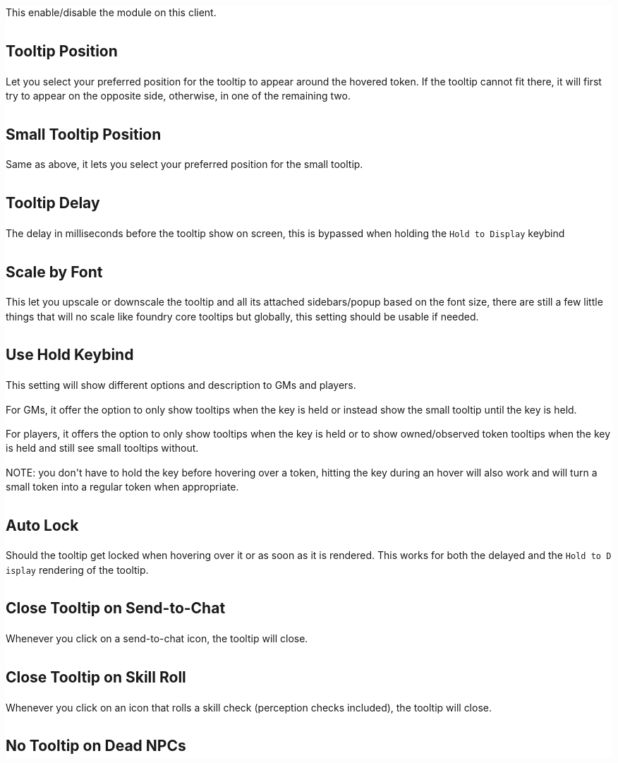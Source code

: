 This enable/disable the module on this client.

## Tooltip Position

Let you select your preferred position for the tooltip to appear around the hovered token. If the tooltip cannot fit there, it will first try to appear on the opposite side, otherwise, in one of the remaining two.

## Small Tooltip Position

Same as above, it lets you select your preferred position for the small tooltip.

## Tooltip Delay

The delay in milliseconds before the tooltip show on screen, this is bypassed when holding the `Hold to Display` keybind

## Scale by Font

This let you upscale or downscale the tooltip and all its attached sidebars/popup based on the font size, there are still a few little things that will no scale like foundry core tooltips but globally, this setting should be usable if needed.

## Use Hold Keybind

This setting will show different options and description to GMs and players.

For GMs, it offer the option to only show tooltips when the key is held or instead show the small tooltip until the key is held.

For players, it offers the option to only show tooltips when the key is held or to show owned/observed token tooltips when the key is held and still see small tooltips without.

NOTE: you don't have to hold the key before hovering over a token, hitting the key during an hover will also work and will turn a small token into a regular token when appropriate.

## Auto Lock

Should the tooltip get locked when hovering over it or as soon as it is rendered. This works for both the delayed and the `Hold to Display` rendering of the tooltip.

## Close Tooltip on Send-to-Chat

Whenever you click on a send-to-chat icon, the tooltip will close.

## Close Tooltip on Skill Roll

Whenever you click on an icon that rolls a skill check (perception checks included), the tooltip will close.

## No Tooltip on Dead NPCs
